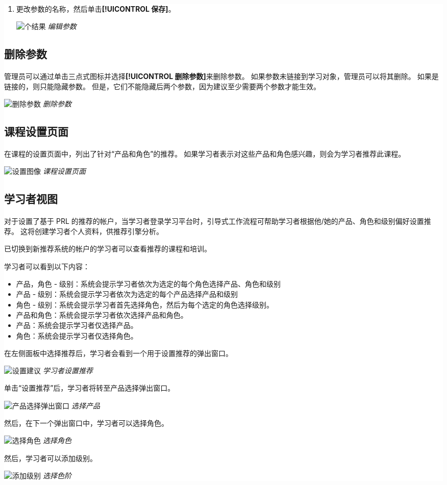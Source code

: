 1. 更改参数的名称，然后单击&#x200B;**[!UICONTROL 保存]**。

   ![个结果](assets/image688522.png)
   *编辑参数*

## 删除参数

管理员可以通过单击三点式图标并选择&#x200B;**[!UICONTROL 删除参数]**&#x200B;来删除参数。 如果参数未链接到学习对象，管理员可以将其删除。 如果是链接的，则只能隐藏参数。 但是，它们不能隐藏后两个参数，因为建议至少需要两个参数才能生效。

![删除参数](assets/delete-parameter.png)
*删除参数*

## 课程设置页面

在课程的设置页面中，列出了针对“产品和角色”的推荐。 如果学习者表示对这些产品和角色感兴趣，则会为学习者推荐此课程。

![设置图像](assets/course-settings-image.png)
*课程设置页面*

## 学习者视图

对于设置了基于 PRL 的推荐的帐户，当学习者登录学习平台时，引导式工作流程可帮助学习者根据他/她的产品、角色和级别偏好设置推荐。 这将创建学习者个人资料，供推荐引擎分析。

已切换到新推荐系统的帐户的学习者可以查看推荐的课程和培训。

学习者可以看到以下内容：

* 产品，角色 - 级别：系统会提示学习者依次为选定的每个角色选择产品、角色和级别
* 产品 - 级别：系统会提示学习者依次为选定的每个产品选择产品和级别
* 角色 - 级别：系统会提示学习者首先选择角色，然后为每个选定的角色选择级别。
* 产品和角色：系统会提示学习者依次选择产品和角色。
* 产品：系统会提示学习者仅选择产品。
* 角色：系统会提示学习者仅选择角色。

在左侧面板中选择推荐后，学习者会看到一个用于设置推荐的弹出窗口。

![设置建议](assets/image575540.png)
*学习者设置推荐*

单击“设置推荐”后，学习者将转至产品选择弹出窗口。

![产品选择弹出窗口](assets/product-selection-popup.png)
*选择产品*

然后，在下一个弹出窗口中，学习者可以选择角色。

![选择角色](assets/image270860.png)
*选择角色*

然后，学习者可以添加级别。

![添加级别](assets/image650040.png)
*选择色阶*
